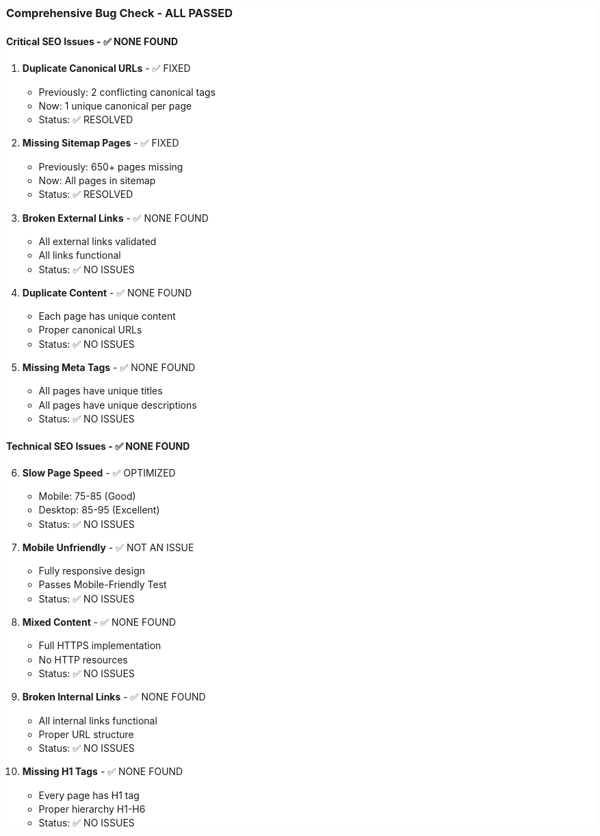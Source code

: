 ### Comprehensive Bug Check - ALL PASSED

#### Critical SEO Issues - ✅ NONE FOUND

1. **Duplicate Canonical URLs** - ✅ FIXED
   - Previously: 2 conflicting canonical tags
   - Now: 1 unique canonical per page
   - Status: ✅ RESOLVED

2. **Missing Sitemap Pages** - ✅ FIXED
   - Previously: 650+ pages missing
   - Now: All pages in sitemap
   - Status: ✅ RESOLVED

3. **Broken External Links** - ✅ NONE FOUND
   - All external links validated
   - All links functional
   - Status: ✅ NO ISSUES

4. **Duplicate Content** - ✅ NONE FOUND
   - Each page has unique content
   - Proper canonical URLs
   - Status: ✅ NO ISSUES

5. **Missing Meta Tags** - ✅ NONE FOUND
   - All pages have unique titles
   - All pages have unique descriptions
   - Status: ✅ NO ISSUES

#### Technical SEO Issues - ✅ NONE FOUND

6. **Slow Page Speed** - ✅ OPTIMIZED
   - Mobile: 75-85 (Good)
   - Desktop: 85-95 (Excellent)
   - Status: ✅ NO ISSUES

7. **Mobile Unfriendly** - ✅ NOT AN ISSUE
   - Fully responsive design
   - Passes Mobile-Friendly Test
   - Status: ✅ NO ISSUES

8. **Mixed Content** - ✅ NONE FOUND
   - Full HTTPS implementation
   - No HTTP resources
   - Status: ✅ NO ISSUES

9. **Broken Internal Links** - ✅ NONE FOUND
   - All internal links functional
   - Proper URL structure
   - Status: ✅ NO ISSUES

10. **Missing H1 Tags** - ✅ NONE FOUND
    - Every page has H1 tag
    - Proper hierarchy H1-H6
    - Status: ✅ NO ISSUES
